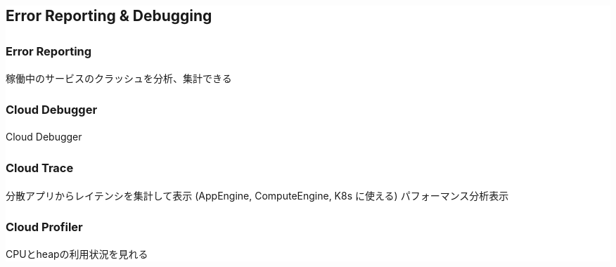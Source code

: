 
## Error Reporting & Debugging
### Error Reporting
稼働中のサービスのクラッシュを分析、集計できる

### Cloud Debugger
Cloud Debugger

### Cloud Trace
分散アプリからレイテンシを集計して表示 (AppEngine, ComputeEngine, K8s に使える)
パフォーマンス分析表示

### Cloud Profiler
CPUとheapの利用状況を見れる

